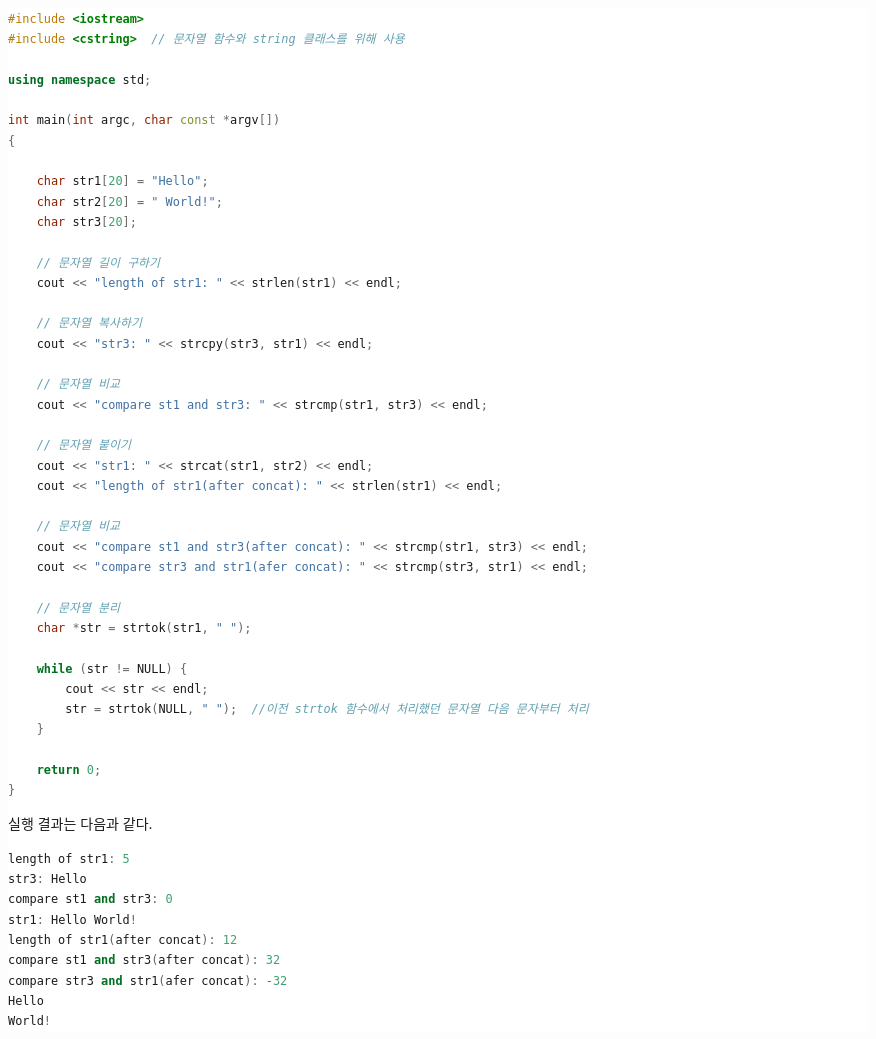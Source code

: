 ```C++
#include <iostream>
#include <cstring>  // 문자열 함수와 string 클래스를 위해 사용

using namespace std;

int main(int argc, char const *argv[])
{
	
	char str1[20] = "Hello";
	char str2[20] = " World!";
	char str3[20];
	
	// 문자열 길이 구하기 
	cout << "length of str1: " << strlen(str1) << endl;

	// 문자열 복사하기
	cout << "str3: " << strcpy(str3, str1) << endl;

	// 문자열 비교 
	cout << "compare st1 and str3: " << strcmp(str1, str3) << endl;

	// 문자열 붙이기 
	cout << "str1: " << strcat(str1, str2) << endl;
	cout << "length of str1(after concat): " << strlen(str1) << endl;

	// 문자열 비교 
	cout << "compare st1 and str3(after concat): " << strcmp(str1, str3) << endl;
	cout << "compare str3 and str1(afer concat): " << strcmp(str3, str1) << endl;
	
	// 문자열 분리 
	char *str = strtok(str1, " ");
	
	while (str != NULL) {
		cout << str << endl;
		str = strtok(NULL, " ");  //이전 strtok 함수에서 처리했던 문자열 다음 문자부터 처리 
	}

	return 0;
}
```

실행 결과는 다음과 같다.
 ```C++
length of str1: 5
str3: Hello
compare st1 and str3: 0
str1: Hello World!
length of str1(after concat): 12
compare st1 and str3(after concat): 32
compare str3 and str1(afer concat): -32
Hello
World!
```

